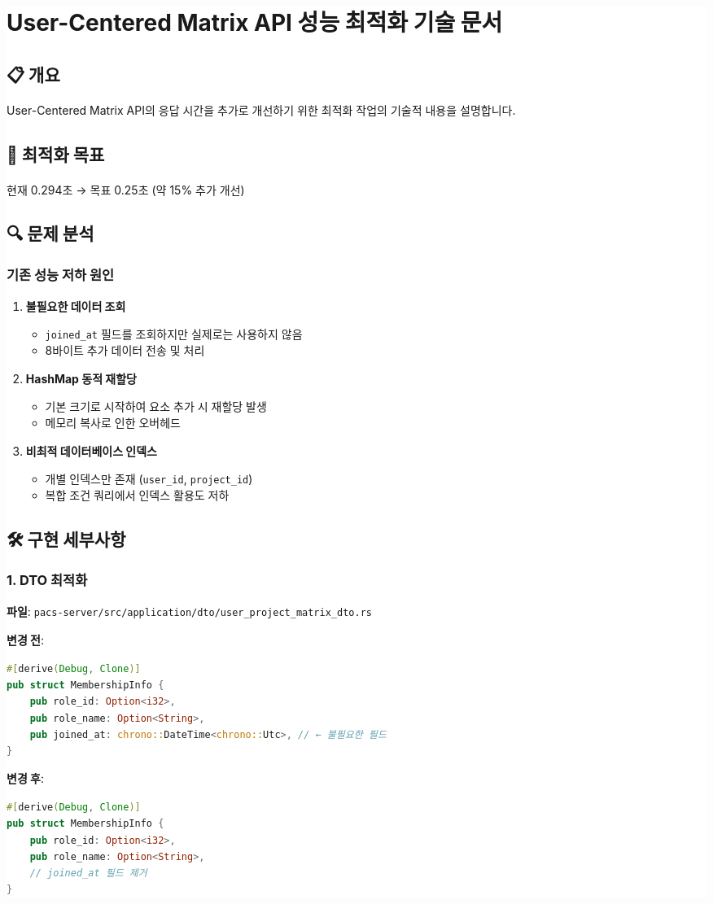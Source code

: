 # User-Centered Matrix API 성능 최적화 기술 문서

## 📋 개요

User-Centered Matrix API의 응답 시간을 추가로 개선하기 위한 최적화 작업의 기술적 내용을 설명합니다.

## 🎯 최적화 목표

현재 0.294초 → 목표 0.25초 (약 15% 추가 개선)

## 🔍 문제 분석

### 기존 성능 저하 원인

1. **불필요한 데이터 조회**
   - `joined_at` 필드를 조회하지만 실제로는 사용하지 않음
   - 8바이트 추가 데이터 전송 및 처리

2. **HashMap 동적 재할당**
   - 기본 크기로 시작하여 요소 추가 시 재할당 발생
   - 메모리 복사로 인한 오버헤드

3. **비최적 데이터베이스 인덱스**
   - 개별 인덱스만 존재 (`user_id`, `project_id`)
   - 복합 조건 쿼리에서 인덱스 활용도 저하

## 🛠️ 구현 세부사항

### 1. DTO 최적화

**파일**: `pacs-server/src/application/dto/user_project_matrix_dto.rs`

**변경 전**:
```rust
#[derive(Debug, Clone)]
pub struct MembershipInfo {
    pub role_id: Option<i32>,
    pub role_name: Option<String>,
    pub joined_at: chrono::DateTime<chrono::Utc>, // ← 불필요한 필드
}
```

**변경 후**:
```rust
#[derive(Debug, Clone)]
pub struct MembershipInfo {
    pub role_id: Option<i32>,
    pub role_name: Option<String>,
    // joined_at 필드 제거
}
```
